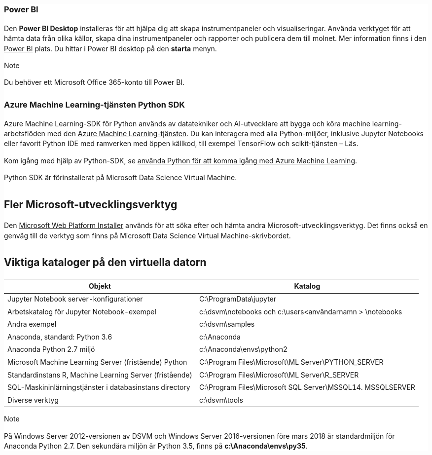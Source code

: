 ### <a name="power-bi"></a>Power BI
Den **Power BI Desktop** installeras för att hjälpa dig att skapa instrumentpaneler och visualiseringar. Använda verktyget för att hämta data från olika källor, skapa dina instrumentpaneler och rapporter och publicera dem till molnet. Mer information finns i den [Power BI](https://powerbi.microsoft.com) plats. Du hittar i Power BI desktop på den **starta** menyn. 

> [!NOTE]
> Du behöver ett Microsoft Office 365-konto till Power BI. 
> 
> 

### <a name="azure-machine-learning-service-python-sdk"></a>Azure Machine Learning-tjänsten Python SDK

Azure Machine Learning-SDK för Python används av datatekniker och AI-utvecklare att bygga och köra machine learning-arbetsflöden med den [Azure Machine Learning-tjänsten](../service/overview-what-is-azure-ml.md). Du kan interagera med alla Python-miljöer, inklusive Jupyter Notebooks eller favorit Python IDE med ramverken med öppen källkod, till exempel TensorFlow och scikit-tjänsten – Läs.

Kom igång med hjälp av Python-SDK, se [använda Python för att komma igång med Azure Machine Learning](../service/quickstart-create-workspace-with-python.md).

Python SDK är förinstallerat på Microsoft Data Science Virtual Machine.

## <a name="more-microsoft-development-tools"></a>Fler Microsoft-utvecklingsverktyg
Den [Microsoft Web Platform Installer](https://www.microsoft.com/web/downloads/platform.aspx) används för att söka efter och hämta andra Microsoft-utvecklingsverktyg. Det finns också en genväg till de verktyg som finns på Microsoft Data Science Virtual Machine-skrivbordet.  

## <a name="important-directories-on-the-vm"></a>Viktiga kataloger på den virtuella datorn
| Objekt | Katalog |
| --- | --- |
| Jupyter Notebook server-konfigurationer | C:\ProgramData\jupyter |
| Arbetskatalog för Jupyter Notebook-exempel | c:\dsvm\notebooks och c:\users\<användarnamn > \notebooks |
| Andra exempel | c:\dsvm\samples |
| Anaconda, standard: Python 3.6 | c:\Anaconda |
| Anaconda Python 2.7 miljö | c:\Anaconda\envs\python2 |
| Microsoft Machine Learning Server (fristående) Python | C:\Program Files\Microsoft\ML Server\PYTHON_SERVER |
| Standardinstans R, Machine Learning Server (fristående) | C:\Program Files\Microsoft\ML Server\R_SERVER |
| SQL-Maskininlärningstjänster i databasinstans directory | C:\Program Files\Microsoft SQL Server\MSSQL14. MSSQLSERVER |
| Diverse verktyg | c:\dsvm\tools |

> [!NOTE]
> På Windows Server 2012-versionen av DSVM och Windows Server 2016-versionen före mars 2018 är standardmiljön för Anaconda Python 2.7. Den sekundära miljön är Python 3.5, finns på **c:\Anaconda\envs\py35**. 
> 
> 
